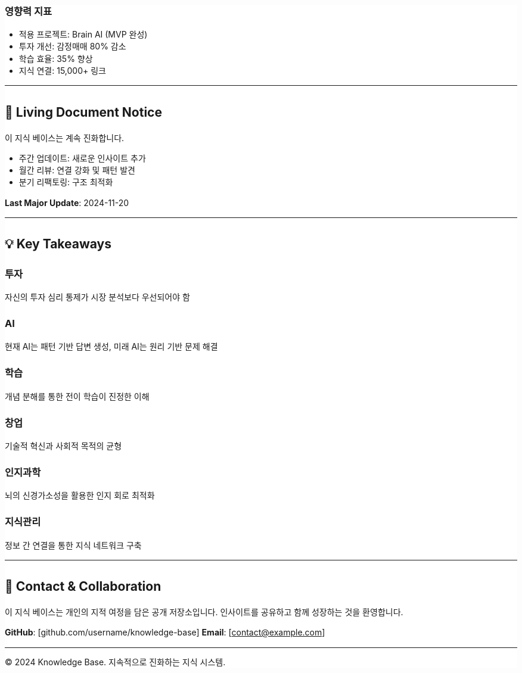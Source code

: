 ### 영향력 지표
- 적용 프로젝트: Brain AI (MVP 완성)
- 투자 개선: 감정매매 80% 감소
- 학습 효율: 35% 향상
- 지식 연결: 15,000+ 링크

---

## 🔄 Living Document Notice

이 지식 베이스는 계속 진화합니다.
- 주간 업데이트: 새로운 인사이트 추가
- 월간 리뷰: 연결 강화 및 패턴 발견
- 분기 리팩토링: 구조 최적화

**Last Major Update**: 2024-11-20

---

## 💡 Key Takeaways

### 투자
자신의 투자 심리 통제가 시장 분석보다 우선되어야 함

### AI
현재 AI는 패턴 기반 답변 생성, 미래 AI는 원리 기반 문제 해결

### 학습
개념 분해를 통한 전이 학습이 진정한 이해

### 창업
기술적 혁신과 사회적 목적의 균형

### 인지과학
뇌의 신경가소성을 활용한 인지 회로 최적화

### 지식관리
정보 간 연결을 통한 지식 네트워크 구축

---

## 📧 Contact & Collaboration

이 지식 베이스는 개인의 지적 여정을 담은 공개 저장소입니다.
인사이트를 공유하고 함께 성장하는 것을 환영합니다.

**GitHub**: [github.com/username/knowledge-base]
**Email**: [contact@example.com]

---

© 2024 Knowledge Base. 지속적으로 진화하는 지식 시스템.